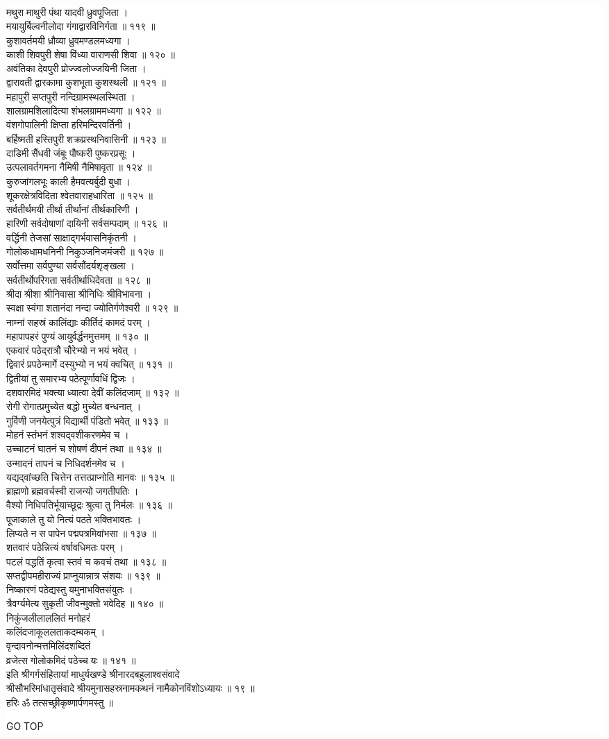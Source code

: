 मथुरा माथुरी पंथा यादवी ध्रुवपूजिता ।  
मयायुर्बिल्वनीलोदा गंगाद्वारविनिर्गता ॥ ११९ ॥  
कुशावर्तमयी ध्रौव्या ध्रुवमण्डलमध्यगा ।  
काशी शिवपुरी शेषा विंध्या वाराणसी शिवा ॥ १२० ॥  
अवंतिका देवपुरी प्रोज्ज्वलोज्जयिनी जिता ।  
द्वारावती द्वारकामा कुशभूता कुशस्थली ॥ १२१ ॥  
महापुरी सप्तपुरी नन्दिग्रामस्थलस्थिता ।  
शालग्रामशिलादित्या शंभलग्राममध्यगा ॥ १२२ ॥  
वंशगोपालिनी क्षिप्ता हरिमन्दिरवर्तिनी ।  
बर्हिष्मती हस्तिपुरी शक्रप्रस्थनिवासिनी ॥ १२३ ॥  
दाडिमी सैंधवी जंबूः पौष्करी पुष्करप्रसूः ।  
उत्पलावर्तगमना नैमिषी नैमिषावृता ॥ १२४ ॥  
कुरुजांगलभूः काली हैमवत्यर्बुदी बुधा ।  
शूकरक्षेत्रविदिता श्वेतवाराहधारिता ॥ १२५ ॥  
सर्वतीर्थमयी तीर्था तीर्थानां तीर्थकारिणी ।  
हारिणी सर्वदोषाणां दायिनी सर्वसम्पदाम् ॥ १२६ ॥  
वर्द्धिनी तेजसां साक्षाद्‌‌गर्भवासनिकृंतनी ।  
गोलोकधामधनिनी निकुञ्जनिजमंजरी ॥ १२७ ॥  
सर्वोत्तमा सर्वपुण्या सर्वसौंदर्यशृङ्खला ।  
सर्वतीर्थोपरिगता सर्वतीर्थाधिदेवता ॥ १२८ ॥  
श्रीदा श्रीशा श्रीनिवासा श्रीनिधिः श्रीविभावना ।  
स्वक्षा स्वंगा शतानंदा नन्दा ज्योतिर्गणेश्वरी ॥ १२९ ॥  
नाम्नां सहस्रं कालिंद्याः कीर्तिदं कामदं परम् ।  
महापापहरं पुण्यं आयुर्वर्द्धनमुत्तमम् ॥ १३० ॥  
एकवारं पठेद्‌रात्रौ चौरेभ्यो न भयं भवेत् ।  
द्विवारं प्रपठेन्मार्गे दस्युभ्यो न भयं क्वचित् ॥ १३१ ॥  
द्वितीयां तु समारभ्य पठेत्पूर्णावधिं द्विजः ।  
दशवारमिदं भक्त्या ध्यात्वा देवीं कलिंदजाम् ॥ १३२ ॥  
रोगी रोगात्प्रमुच्येत बद्धो मुच्येत बन्धनात् ।  
गुर्विणी जनयेत्पुत्रं विद्यार्थी पंडितो भवेत् ॥ १३३ ॥  
मोहनं स्तंभनं शश्वद्‌वशीकरणमेव च ।  
उच्चाटनं घातनं च शोषणं दीपनं तथा ॥ १३४ ॥  
उन्मादनं तापनं च निधिदर्शनमेव च ।  
यद्यद्‌वांच्छति चित्तेन तत्तत्प्राप्नोति मानवः ॥ १३५ ॥  
ब्राह्मणो ब्रह्मवर्चस्वी राजन्यो जगतीपतिः ।  
वैश्यो निधिपतिर्भूयाच्छूद्रः श्रुत्वा तु निर्मलः ॥ १३६ ॥  
पूजाकाले तु यो नित्यं पठते भक्तिभावतः ।  
लिप्यते न स पापेन पद्मपत्रमिवांभसा ॥ १३७ ॥  
शतवारं पठेन्नित्यं वर्षावधिमतः परम् ।  
पटलं पद्धतिं कृत्वा स्तवं च कवचं तथा ॥ १३८ ॥  
सप्तद्वीपमहीराज्यं प्राप्नुयान्नात्र संशयः ॥ १३९ ॥  
निष्कारणं पठेद्यस्तु यमुनाभक्तिसंयुतः ।  
त्रैवर्ग्यमेत्य सुकृती जीवन्मुक्तो भवेदिह ॥ १४० ॥  
निकुंजलीलाललितं मनोहरं  
     कलिंदजाकूललताकदम्बकम् ।  
वृन्दावनोन्मत्तमिलिंदशब्दितं  
     व्रजेत्स गोलोकमिदं पठेच्च यः ॥ १४१ ॥  
इति श्रीगर्गसंहितायां माधुर्यखण्डे श्रीनारदबहुलाश्वसंवादे  
श्रीसौभरिमांधातृसंवादे श्रीयमुनासहस्रनामकथनं नामैकोनविंशोऽध्यायः ॥ १९ ॥  
हरिः ॐ तत्सच्छ्रीकृष्णार्पणमस्तु ॥  
  
GO TOP
